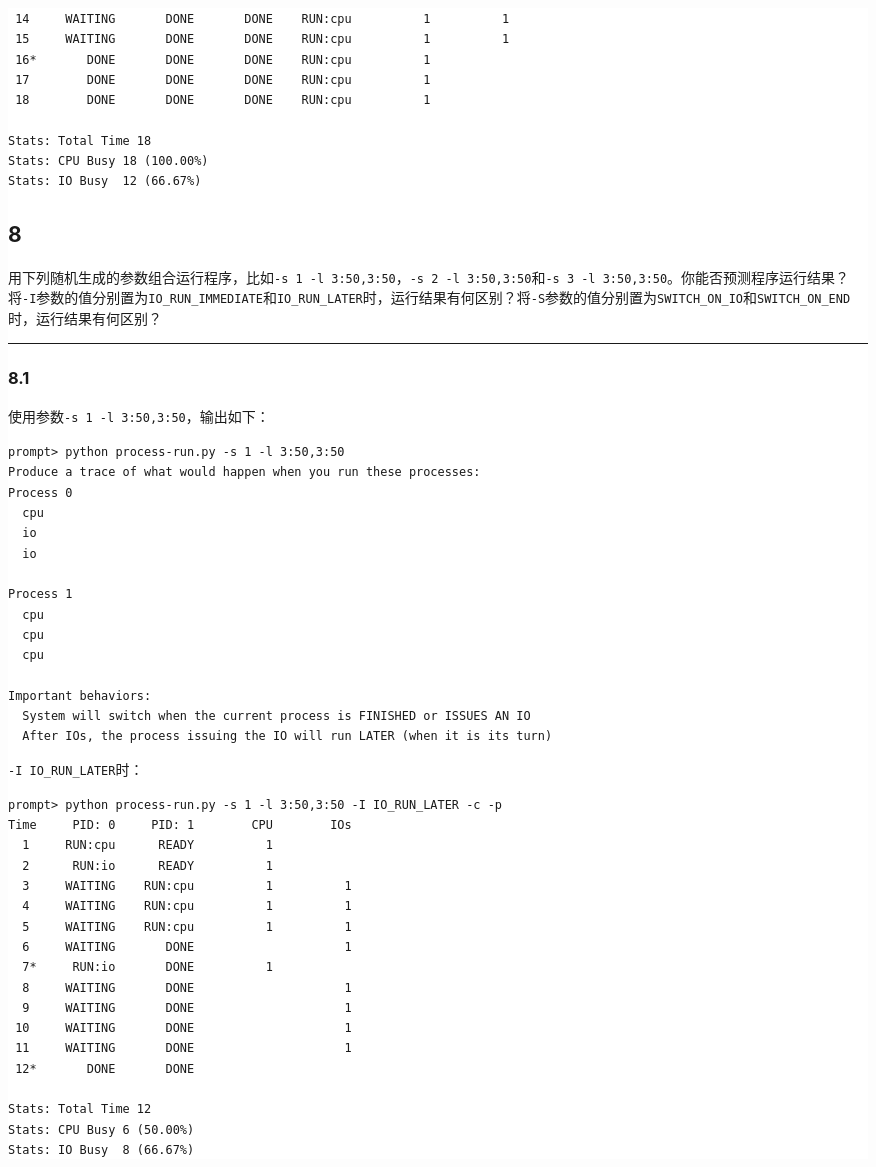```
 14     WAITING       DONE       DONE    RUN:cpu          1          1
 15     WAITING       DONE       DONE    RUN:cpu          1          1
 16*       DONE       DONE       DONE    RUN:cpu          1
 17        DONE       DONE       DONE    RUN:cpu          1
 18        DONE       DONE       DONE    RUN:cpu          1

Stats: Total Time 18
Stats: CPU Busy 18 (100.00%)
Stats: IO Busy  12 (66.67%)
```

## 8
用下列随机生成的参数组合运行程序，比如`-s 1 -l 3:50,3:50`，`-s 2 -l 3:50,3:50`和`-s 3 -l 3:50,3:50`。你能否预测程序运行结果？将`-I`参数的值分别置为`IO_RUN_IMMEDIATE`和`IO_RUN_LATER`时，运行结果有何区别？将`-S`参数的值分别置为`SWITCH_ON_IO`和`SWITCH_ON_END`时，运行结果有何区别？

---

### 8.1

使用参数`-s 1 -l 3:50,3:50`，输出如下：
```
prompt> python process-run.py -s 1 -l 3:50,3:50
Produce a trace of what would happen when you run these processes:
Process 0
  cpu
  io
  io

Process 1
  cpu
  cpu
  cpu

Important behaviors:
  System will switch when the current process is FINISHED or ISSUES AN IO
  After IOs, the process issuing the IO will run LATER (when it is its turn)
```

`-I IO_RUN_LATER`时：
```
prompt> python process-run.py -s 1 -l 3:50,3:50 -I IO_RUN_LATER -c -p
Time     PID: 0     PID: 1        CPU        IOs
  1     RUN:cpu      READY          1
  2      RUN:io      READY          1
  3     WAITING    RUN:cpu          1          1
  4     WAITING    RUN:cpu          1          1
  5     WAITING    RUN:cpu          1          1
  6     WAITING       DONE                     1
  7*     RUN:io       DONE          1
  8     WAITING       DONE                     1
  9     WAITING       DONE                     1
 10     WAITING       DONE                     1
 11     WAITING       DONE                     1
 12*       DONE       DONE

Stats: Total Time 12
Stats: CPU Busy 6 (50.00%)
Stats: IO Busy  8 (66.67%)
```
